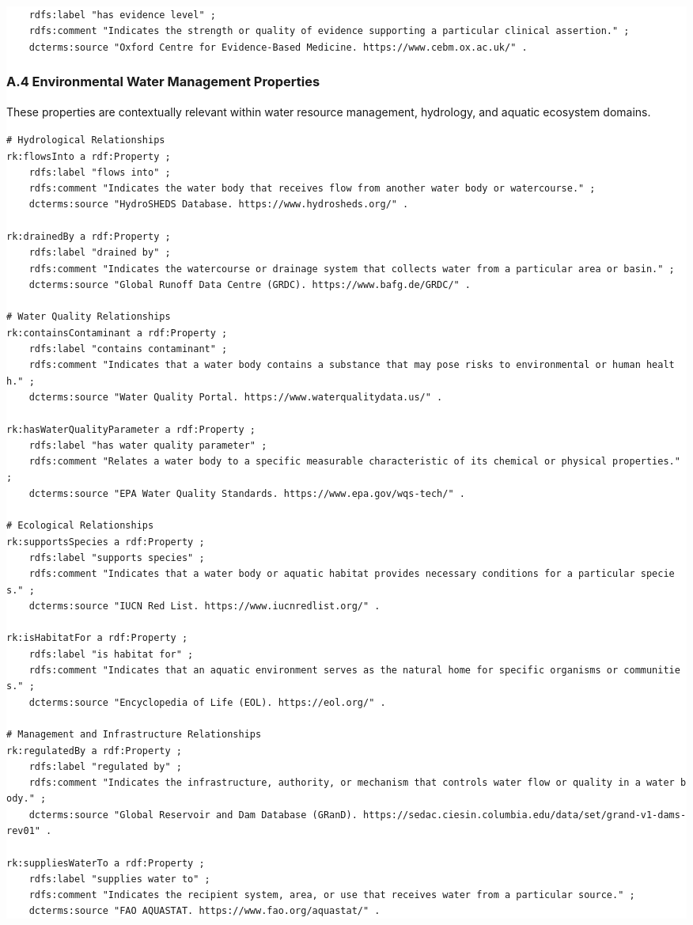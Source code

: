 ```turtle
    rdfs:label "has evidence level" ;
    rdfs:comment "Indicates the strength or quality of evidence supporting a particular clinical assertion." ;
    dcterms:source "Oxford Centre for Evidence-Based Medicine. https://www.cebm.ox.ac.uk/" .
```

### A.4 Environmental Water Management Properties

These properties are contextually relevant within water resource management, hydrology, and aquatic ecosystem domains.

```turtle
# Hydrological Relationships
rk:flowsInto a rdf:Property ;
    rdfs:label "flows into" ;
    rdfs:comment "Indicates the water body that receives flow from another water body or watercourse." ;
    dcterms:source "HydroSHEDS Database. https://www.hydrosheds.org/" .

rk:drainedBy a rdf:Property ;
    rdfs:label "drained by" ;
    rdfs:comment "Indicates the watercourse or drainage system that collects water from a particular area or basin." ;
    dcterms:source "Global Runoff Data Centre (GRDC). https://www.bafg.de/GRDC/" .

# Water Quality Relationships
rk:containsContaminant a rdf:Property ;
    rdfs:label "contains contaminant" ;
    rdfs:comment "Indicates that a water body contains a substance that may pose risks to environmental or human health." ;
    dcterms:source "Water Quality Portal. https://www.waterqualitydata.us/" .

rk:hasWaterQualityParameter a rdf:Property ;
    rdfs:label "has water quality parameter" ;
    rdfs:comment "Relates a water body to a specific measurable characteristic of its chemical or physical properties." ;
    dcterms:source "EPA Water Quality Standards. https://www.epa.gov/wqs-tech/" .

# Ecological Relationships
rk:supportsSpecies a rdf:Property ;
    rdfs:label "supports species" ;
    rdfs:comment "Indicates that a water body or aquatic habitat provides necessary conditions for a particular species." ;
    dcterms:source "IUCN Red List. https://www.iucnredlist.org/" .

rk:isHabitatFor a rdf:Property ;
    rdfs:label "is habitat for" ;
    rdfs:comment "Indicates that an aquatic environment serves as the natural home for specific organisms or communities." ;
    dcterms:source "Encyclopedia of Life (EOL). https://eol.org/" .

# Management and Infrastructure Relationships  
rk:regulatedBy a rdf:Property ;
    rdfs:label "regulated by" ;
    rdfs:comment "Indicates the infrastructure, authority, or mechanism that controls water flow or quality in a water body." ;
    dcterms:source "Global Reservoir and Dam Database (GRanD). https://sedac.ciesin.columbia.edu/data/set/grand-v1-dams-rev01" .

rk:suppliesWaterTo a rdf:Property ;
    rdfs:label "supplies water to" ;
    rdfs:comment "Indicates the recipient system, area, or use that receives water from a particular source." ;
    dcterms:source "FAO AQUASTAT. https://www.fao.org/aquastat/" .
```